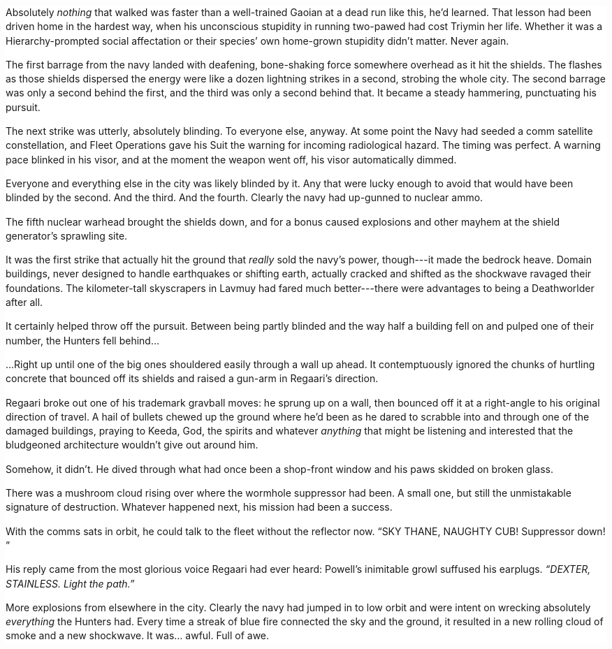 Absolutely *nothing* that walked was faster than a well-trained Gaoian at a dead run like this, he’d learned. That lesson had been driven home in the hardest way, when his unconscious stupidity in running two-pawed had cost Triymin her life. Whether it was a Hierarchy-prompted social affectation or their species’ own home-grown stupidity didn’t matter. Never again. 

The first barrage from the navy landed with deafening, bone-shaking force somewhere overhead as it hit the shields. The flashes as those shields dispersed the energy were like a dozen lightning strikes in a second, strobing the whole city. The second barrage was only a second behind the first, and the third was only a second behind that. It became a steady hammering, punctuating his pursuit.

The next strike was utterly, absolutely blinding. To everyone else, anyway. At some point the Navy had seeded a comm satellite constellation, and Fleet Operations gave his Suit the warning for incoming radiological hazard. The timing was perfect. A warning pace blinked in his visor, and at the moment the weapon went off, his visor automatically dimmed.

Everyone and everything else in the city was likely blinded by it. Any that were lucky enough to avoid that would have been blinded by the second. And the third. And the fourth. Clearly the navy had up-gunned to nuclear ammo. 

The fifth nuclear warhead brought the shields down, and for a bonus caused explosions and other mayhem at the shield generator’s sprawling site.

It was the first strike that actually hit the ground that *really* sold the navy’s power, though---it made the bedrock heave. Domain buildings, never designed to handle earthquakes or shifting earth, actually cracked and shifted as the shockwave ravaged their foundations. The kilometer-tall skyscrapers in Lavmuy had fared much better---there were advantages to being a Deathworlder after all.

It certainly helped throw off the pursuit. Between being partly blinded and the way half a building fell on and pulped one of their number, the Hunters fell behind…

...Right up until one of the big ones shouldered easily through a wall up ahead. It contemptuously ignored the chunks of hurtling concrete that bounced off its shields and raised a gun-arm in Regaari’s direction.

Regaari broke out one of his trademark gravball moves: he sprung up on a wall, then bounced off it at a right-angle to his original direction of travel. A hail of bullets chewed up the ground where he’d been as he dared to scrabble into and through one of the damaged buildings, praying to Keeda, God, the spirits and whatever *anything* that might be listening and interested that the bludgeoned architecture wouldn’t give out around him.

Somehow, it didn’t. He dived through what had once been a shop-front window and his paws skidded on broken glass.

There was a mushroom cloud rising over where the wormhole suppressor had been. A small one, but still the unmistakable signature of destruction. Whatever happened next, his mission had been a success.

With the comms sats in orbit, he could talk to the fleet without the reflector now. “SKY THANE, NAUGHTY CUB! Suppressor down! ”

His reply came from the most glorious voice Regaari had ever heard: Powell’s inimitable growl suffused his earplugs. *“DEXTER, STAINLESS. Light the path.”*

More explosions from elsewhere in the city. Clearly the navy had jumped in to low orbit and were intent on wrecking absolutely *everything* the Hunters had. Every time a streak of blue fire connected the sky and the ground, it resulted in a new rolling cloud of smoke and a new shockwave. It was… awful. Full of awe.
